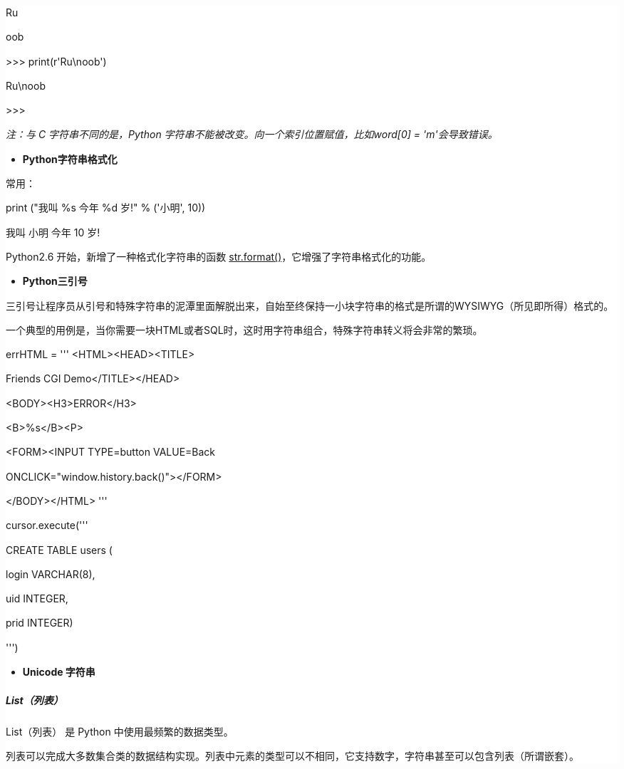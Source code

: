 Ru

oob

\>\>\> print(r'Ru\\noob')

Ru\\noob

\>\>\>

*注：与 C 字符串不同的是，Python
字符串不能被改变。向一个索引位置赋值，比如word[0] = 'm'会导致错误。*

-   **Python字符串格式化**

常用：

print ("我叫 %s 今年 %d 岁!" % ('小明', 10))

我叫 小明 今年 10 岁!

Python2.6
开始，新增了一种格式化字符串的函数 [str.format()](http://www.runoob.com/python/att-string-format.html)，它增强了字符串格式化的功能。

-   **Python三引号**

三引号让程序员从引号和特殊字符串的泥潭里面解脱出来，自始至终保持一小块字符串的格式是所谓的WYSIWYG（所见即所得）格式的。

一个典型的用例是，当你需要一块HTML或者SQL时，这时用字符串组合，特殊字符串转义将会非常的繁琐。

errHTML = ''' \<HTML\>\<HEAD\>\<TITLE\>

Friends CGI Demo\</TITLE\>\</HEAD\>

\<BODY\>\<H3\>ERROR\</H3\>

\<B\>%s\</B\>\<P\>

\<FORM\>\<INPUT TYPE=button VALUE=Back

ONCLICK="window.history.back()"\>\</FORM\>

\</BODY\>\</HTML\> '''

cursor.execute('''

CREATE TABLE users (

login VARCHAR(8),

uid INTEGER,

prid INTEGER)

''')

-   **Unicode 字符串**

##### List（列表）

List（列表） 是 Python 中使用最频繁的数据类型。

列表可以完成大多数集合类的数据结构实现。列表中元素的类型可以不相同，它支持数字，字符串甚至可以包含列表（所谓嵌套）。
